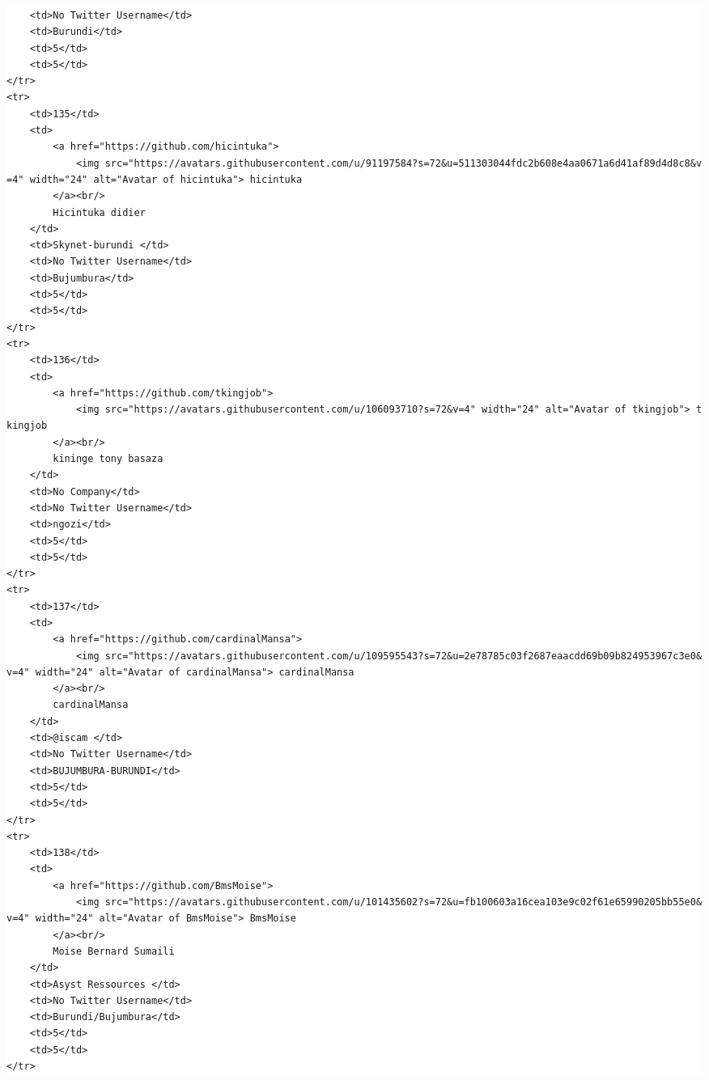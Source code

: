 		<td>No Twitter Username</td>
		<td>Burundi</td>
		<td>5</td>
		<td>5</td>
	</tr>
	<tr>
		<td>135</td>
		<td>
			<a href="https://github.com/hicintuka">
				<img src="https://avatars.githubusercontent.com/u/91197584?s=72&u=511303044fdc2b608e4aa0671a6d41af89d4d8c8&v=4" width="24" alt="Avatar of hicintuka"> hicintuka
			</a><br/>
			Hicintuka didier
		</td>
		<td>Skynet-burundi </td>
		<td>No Twitter Username</td>
		<td>Bujumbura</td>
		<td>5</td>
		<td>5</td>
	</tr>
	<tr>
		<td>136</td>
		<td>
			<a href="https://github.com/tkingjob">
				<img src="https://avatars.githubusercontent.com/u/106093710?s=72&v=4" width="24" alt="Avatar of tkingjob"> tkingjob
			</a><br/>
			kininge tony basaza
		</td>
		<td>No Company</td>
		<td>No Twitter Username</td>
		<td>ngozi</td>
		<td>5</td>
		<td>5</td>
	</tr>
	<tr>
		<td>137</td>
		<td>
			<a href="https://github.com/cardinalMansa">
				<img src="https://avatars.githubusercontent.com/u/109595543?s=72&u=2e78785c03f2687eaacdd69b09b824953967c3e0&v=4" width="24" alt="Avatar of cardinalMansa"> cardinalMansa
			</a><br/>
			cardinalMansa
		</td>
		<td>@iscam </td>
		<td>No Twitter Username</td>
		<td>BUJUMBURA-BURUNDI</td>
		<td>5</td>
		<td>5</td>
	</tr>
	<tr>
		<td>138</td>
		<td>
			<a href="https://github.com/BmsMoise">
				<img src="https://avatars.githubusercontent.com/u/101435602?s=72&u=fb100603a16cea103e9c02f61e65990205bb55e0&v=4" width="24" alt="Avatar of BmsMoise"> BmsMoise
			</a><br/>
			Moise Bernard Sumaili
		</td>
		<td>Asyst Ressources </td>
		<td>No Twitter Username</td>
		<td>Burundi/Bujumbura</td>
		<td>5</td>
		<td>5</td>
	</tr>